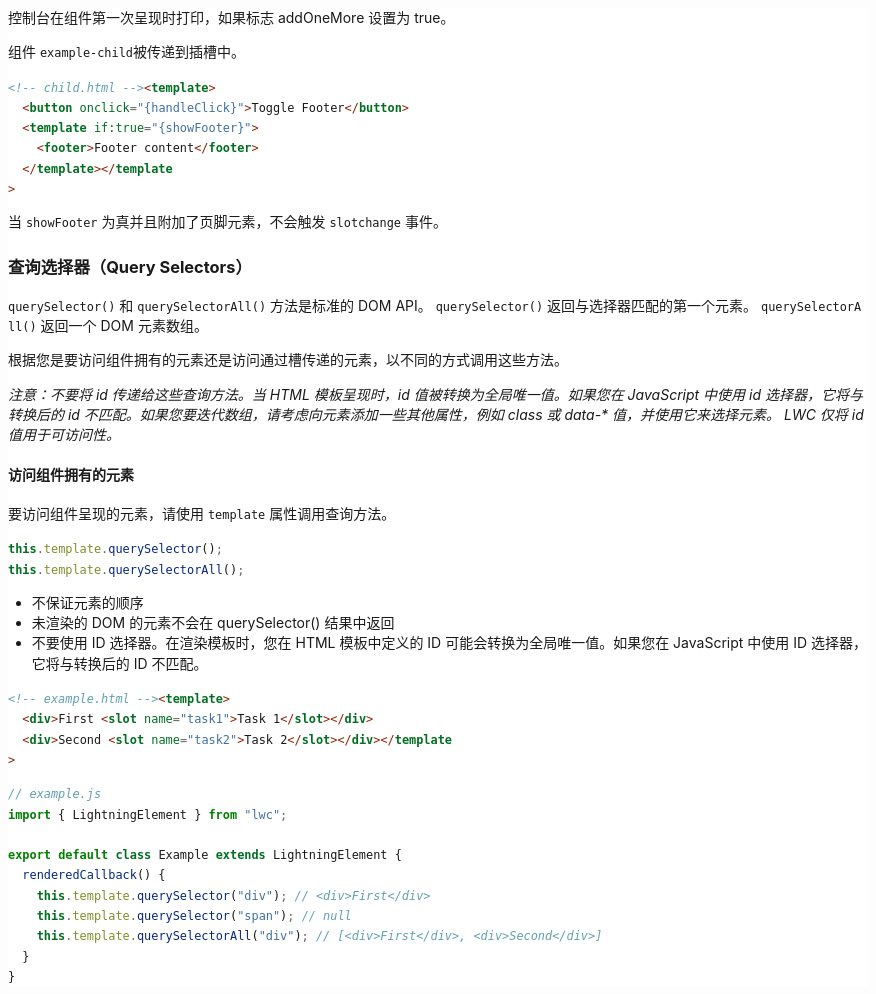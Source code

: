 控制台在组件第一次呈现时打印，如果标志 addOneMore 设置为 true。

组件 `example-child`被传递到插槽中。

```html
<!-- child.html --><template>
  <button onclick="{handleClick}">Toggle Footer</button>
  <template if:true="{showFooter}">
    <footer>Footer content</footer>
  </template></template
>
```

当 `showFooter` 为真并且附加了页脚元素，不会触发 `slotchange` 事件。

### 查询选择器（Query Selectors）

`querySelector()` 和 `querySelectorAll()` 方法是标准的 DOM API。 `querySelector()` 返回与选择器匹配的第一个元素。 `querySelectorAll()` 返回一个 DOM 元素数组。

根据您是要访问组件拥有的元素还是访问通过槽传递的元素，以不同的方式调用这些方法。

_注意：不要将 id 传递给这些查询方法。当 HTML 模板呈现时，id 值被转换为全局唯一值。如果您在 JavaScript 中使用 id 选择器，它将与转换后的 id 不匹配。如果您要迭代数组，请考虑向元素添加一些其他属性，例如 class 或 data-\* 值，并使用它来选择元素。 LWC 仅将 id 值用于可访问性。_

#### 访问组件拥有的元素

要访问组件呈现的元素，请使用 `template` 属性调用查询方法。

```js
this.template.querySelector();
this.template.querySelectorAll();
```

- 不保证元素的顺序
- 未渲染的 DOM 的元素不会在 querySelector() 结果中返回
- 不要使用 ID 选择器。在渲染模板时，您在 HTML 模板中定义的 ID 可能会转换为全局唯一值。如果您在 JavaScript 中使用 ID 选择器，它将与转换后的 ID 不匹配。

```html
<!-- example.html --><template>
  <div>First <slot name="task1">Task 1</slot></div>
  <div>Second <slot name="task2">Task 2</slot></div></template
>
```

```js
// example.js
import { LightningElement } from "lwc";

export default class Example extends LightningElement {
  renderedCallback() {
    this.template.querySelector("div"); // <div>First</div>
    this.template.querySelector("span"); // null
    this.template.querySelectorAll("div"); // [<div>First</div>, <div>Second</div>]
  }
}
```
